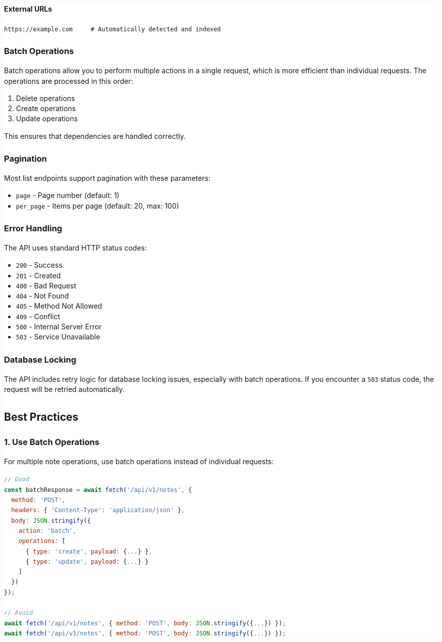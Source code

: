 #### External URLs
```text
https://example.com     # Automatically detected and indexed
```

### Batch Operations

Batch operations allow you to perform multiple actions in a single request, which is more efficient than individual requests. The operations are processed in this order:

1. Delete operations
2. Create operations  
3. Update operations

This ensures that dependencies are handled correctly.

### Pagination

Most list endpoints support pagination with these parameters:

- `page` - Page number (default: 1)
- `per_page` - Items per page (default: 20, max: 100)

### Error Handling

The API uses standard HTTP status codes:

- `200` - Success
- `201` - Created
- `400` - Bad Request
- `404` - Not Found
- `405` - Method Not Allowed
- `409` - Conflict
- `500` - Internal Server Error
- `503` - Service Unavailable

### Database Locking

The API includes retry logic for database locking issues, especially with batch operations. If you encounter a `503` status code, the request will be retried automatically.

## Best Practices

### 1. Use Batch Operations
For multiple note operations, use batch operations instead of individual requests:

```javascript
// Good
const batchResponse = await fetch('/api/v1/notes', {
  method: 'POST',
  headers: { 'Content-Type': 'application/json' },
  body: JSON.stringify({
    action: 'batch',
    operations: [
      { type: 'create', payload: {...} },
      { type: 'update', payload: {...} }
    ]
  })
});

// Avoid
await fetch('/api/v1/notes', { method: 'POST', body: JSON.stringify({...}) });
await fetch('/api/v1/notes', { method: 'POST', body: JSON.stringify({...}) });
```

